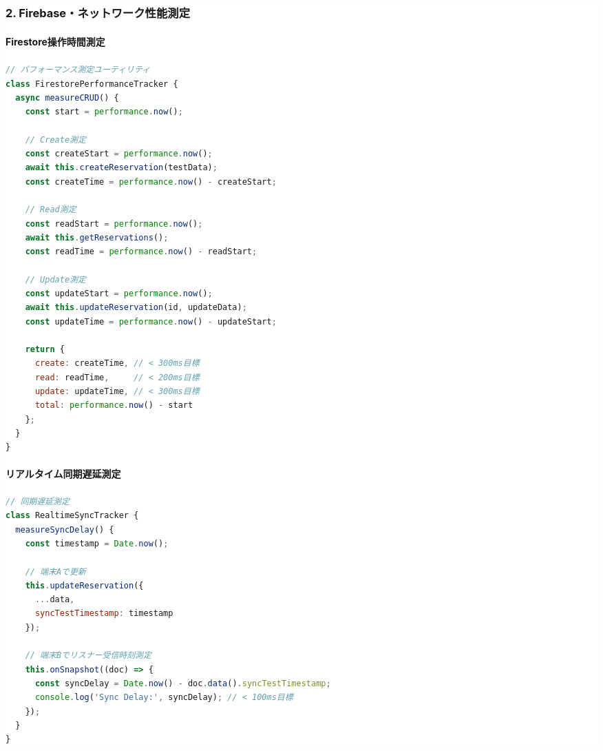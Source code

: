 ### 2. Firebase・ネットワーク性能測定

#### Firestore操作時間測定
```javascript
// パフォーマンス測定ユーティリティ
class FirestorePerformanceTracker {
  async measureCRUD() {
    const start = performance.now();
    
    // Create測定
    const createStart = performance.now();
    await this.createReservation(testData);
    const createTime = performance.now() - createStart;
    
    // Read測定  
    const readStart = performance.now();
    await this.getReservations();
    const readTime = performance.now() - readStart;
    
    // Update測定
    const updateStart = performance.now();
    await this.updateReservation(id, updateData);
    const updateTime = performance.now() - updateStart;
    
    return {
      create: createTime, // < 300ms目標
      read: readTime,     // < 200ms目標  
      update: updateTime, // < 300ms目標
      total: performance.now() - start
    };
  }
}
```

#### リアルタイム同期遅延測定
```javascript
// 同期遅延測定
class RealtimeSyncTracker {
  measureSyncDelay() {
    const timestamp = Date.now();
    
    // 端末Aで更新
    this.updateReservation({
      ...data,
      syncTestTimestamp: timestamp
    });
    
    // 端末Bでリスナー受信時刻測定
    this.onSnapshot((doc) => {
      const syncDelay = Date.now() - doc.data().syncTestTimestamp;
      console.log('Sync Delay:', syncDelay); // < 100ms目標
    });
  }
}
```
